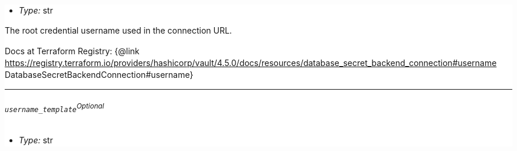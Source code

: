 - *Type:* str

The root credential username used in the connection URL.

Docs at Terraform Registry: {@link https://registry.terraform.io/providers/hashicorp/vault/4.5.0/docs/resources/database_secret_backend_connection#username DatabaseSecretBackendConnection#username}

---

###### `username_template`<sup>Optional</sup> <a name="username_template" id="@cdktf/provider-vault.databaseSecretBackendConnection.DatabaseSecretBackendConnection.putMysqlLegacy.parameter.usernameTemplate"></a>

- *Type:* str


